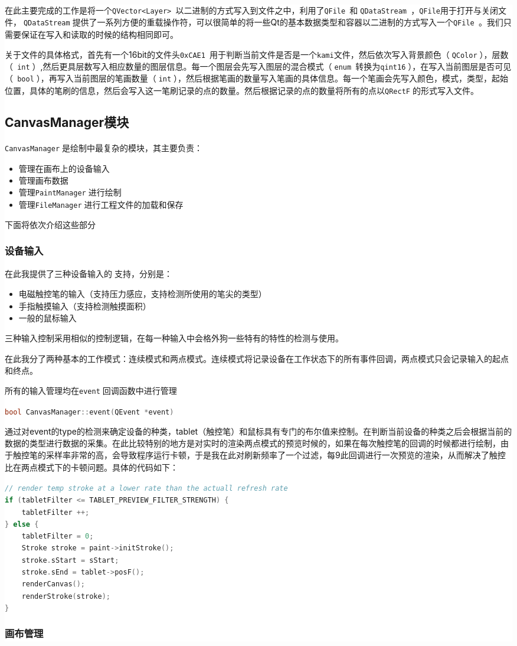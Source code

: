 在此主要完成的工作是将一个`QVector<Layer> `以二进制的方式写入到文件之中，利用了`QFile `和
`QDataStream `，` QFile `用于打开与关闭文件， `QDataStream` 提供了一系列方便的重载操作符，可以很简单的将一些Qt的基本数据类型和容器以二进制的方式写入一个`QFile `。我们只需要保证在写入和读取的时候的结构相同即可。

关于文件的具体格式，首先有一个16bit的文件头`0xCAE1 `用于判断当前文件是否是一个`kami`文件，然后依次写入背景颜色（ `QColor` ），层数（` int` ）,然后更具层数写入相应数量的图层信息。每一个图层会先写入图层的混合模式（ `enum `转换为`qint16` ），在写入当前图层是否可见（` bool` ），再写入当前图层的笔画数量（ `int` ），然后根据笔画的数量写入笔画的具体信息。每一个笔画会先写入颜色，模式，类型，起始位置，具体的笔刷的信息，然后会写入这一笔刷记录的点的数量。然后根据记录的点的数量将所有的点以`QRectF` 的形式写入文件。

## CanvasManager模块

`CanvasManager` 是绘制中最复杂的模块，其主要负责：

- 管理在画布上的设备输入
- 管理画布数据
- 管理`PaintManager` 进行绘制
- 管理`FileManager` 进行工程文件的加载和保存

下面将依次介绍这些部分

### 设备输入

在此我提供了三种设备输入的 支持，分别是：

- 电磁触控笔的输入（支持压力感应，支持检测所使用的笔尖的类型）
- 手指触摸输入（支持检测触摸面积）
- 一般的鼠标输入

三种输入控制采用相似的控制逻辑，在每一种输入中会格外狗一些特有的特性的检测与使用。

在此我分了两种基本的工作模式：连续模式和两点模式。连续模式将记录设备在工作状态下的所有事件回调，两点模式只会记录输入的起点和终点。

所有的输入管理均在`event` 回调函数中进行管理

```c++
bool CanvasManager::event(QEvent *event)
```

通过对event的type的检测来确定设备的种类，tablet（触控笔）和鼠标具有专门的布尔值来控制。在判断当前设备的种类之后会根据当前的数据的类型进行数据的采集。在此比较特别的地方是对实时的渲染两点模式的预览时候的，如果在每次触控笔的回调的时候都进行绘制，由于触控笔的采样率非常的高，会导致程序运行卡顿，于是我在此对刷新频率了一个过滤，每9此回调进行一次预览的渲染，从而解决了触控比在两点模式下的卡顿问题。具体的代码如下：

```c++
// render temp stroke at a lower rate than the actuall refresh rate
if (tabletFilter <= TABLET_PREVIEW_FILTER_STRENGTH) {
	tabletFilter ++;
} else {
	tabletFilter = 0;
	Stroke stroke = paint->initStroke();
	stroke.sStart = sStart;
	stroke.sEnd = tablet->posF();
	renderCanvas();
	renderStroke(stroke);
}
```

### 画布管理
